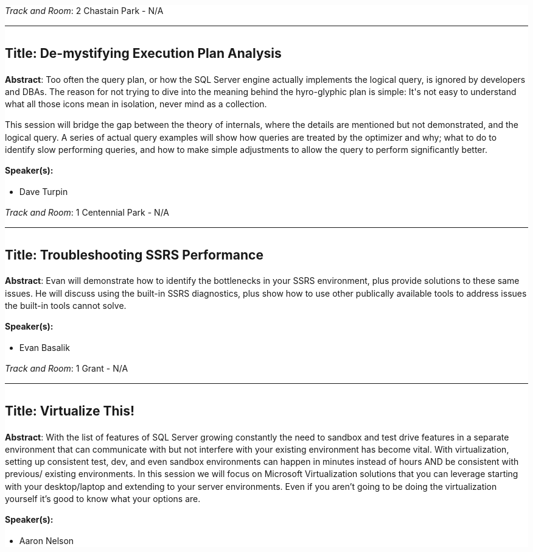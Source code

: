 *Track and Room*: 2 Chastain Park - N/A
 
----------------------------------------------------------------------------------- 
 
 
## Title: De-mystifying Execution Plan Analysis
 
**Abstract**:
Too often the query plan, or how the SQL Server engine actually implements the logical query, is ignored by developers and DBAs.  The reason for not trying to dive into the meaning behind the hyro-glyphic plan is simple: It's not easy to understand what all those icons mean in isolation, never mind as a collection.

This session will bridge the gap between the theory of internals, where the details are mentioned but not demonstrated, and the logical query.  A series of actual query examples will show how queries are treated by the optimizer and why; what to do to identify slow performing queries, and how to make simple adjustments to allow the query to perform significantly better.
 
**Speaker(s):**
- Dave Turpin
 
*Track and Room*: 1 Centennial Park - N/A
 
----------------------------------------------------------------------------------- 
 
 
## Title: Troubleshooting SSRS Performance
 
**Abstract**:
Evan will demonstrate how to identify the bottlenecks in your SSRS environment, plus provide solutions to these same issues.  He will discuss using the built-in SSRS diagnostics, plus show how to use other publically available tools to address issues the built-in tools cannot solve.
 
**Speaker(s):**
- Evan Basalik
 
*Track and Room*: 1 Grant - N/A
 
----------------------------------------------------------------------------------- 
 
 
## Title: Virtualize This!
 
**Abstract**:
With the list of features of SQL Server growing constantly the need to sandbox and test drive features in a separate environment that can communicate with but not interfere with your existing environment has become vital. With virtualization, setting up consistent test, dev, and even sandbox environments can happen in minutes instead of hours AND be consistent with previous/ existing environments. In this session we will focus on Microsoft Virtualization solutions that you can leverage starting with your desktop/laptop and extending to your server environments. Even if you aren’t going to be doing the virtualization yourself it’s good to know what your options are.

 
**Speaker(s):**
- Aaron Nelson
 